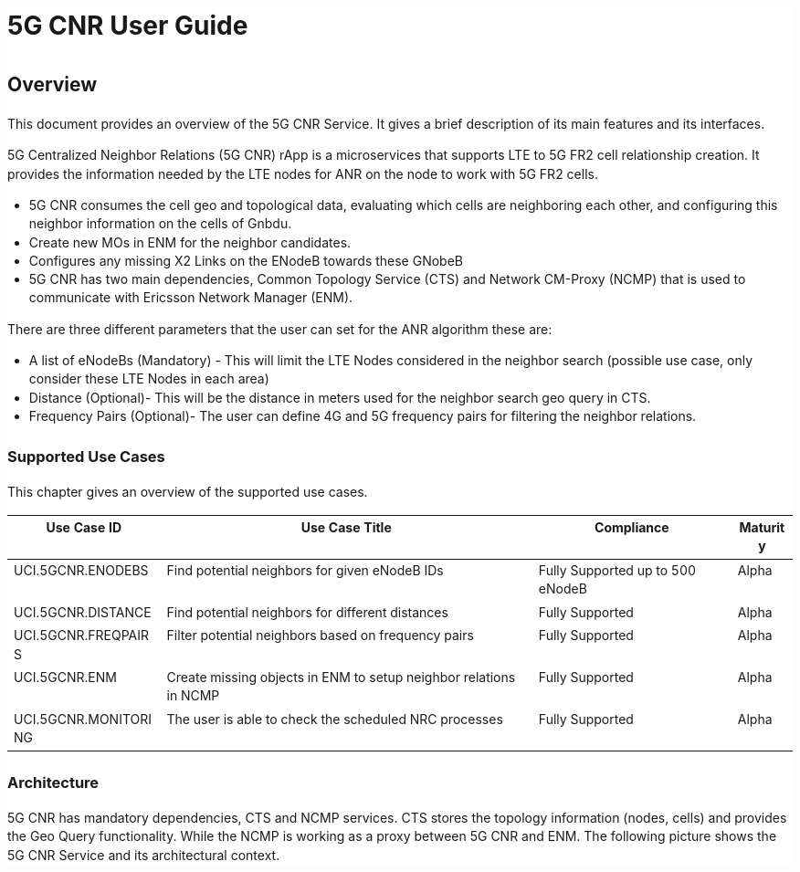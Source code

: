 

# 5G CNR User Guide

## Overview

This document provides an overview of the 5G CNR Service. It gives a
brief description of its main features and its interfaces.

5G Centralized Neighbor Relations (5G CNR) rApp is a microservices that supports LTE to 5G FR2 cell relationship creation. It provides the information needed by the LTE nodes for ANR on the node to work with 5G FR2 cells.

- 5G CNR consumes the cell geo and topological data, evaluating which cells are neighboring each other, and configuring this neighbor information on the cells of Gnbdu.
- Create new MOs in ENM for the neighbor candidates.
- Configures any missing X2 Links on the ENodeB towards these GNobeB
- 5G CNR has two main dependencies, Common Topology Service (CTS) and Network CM-Proxy (NCMP) that is used to communicate with Ericsson Network Manager (ENM).

There are three different parameters that the user can set for the ANR algorithm these are:

- A list of eNodeBs (Mandatory) - This will limit the LTE Nodes considered in the neighbor search (possible use case, only consider these LTE Nodes in each area)
- Distance (Optional)- This will be the distance in meters used for the neighbor search geo query in CTS.
- Frequency Pairs (Optional)- The user can define 4G and 5G frequency pairs for filtering the neighbor relations.

### Supported Use Cases

This chapter gives an overview of the supported use cases.

| Use Case ID          | Use Case Title                                                    | Compliance                       | Maturity |
|----------------------|-------------------------------------------------------------------|----------------------------------|----------|
| UCI.5GCNR.ENODEBS    | Find potential neighbors for given eNodeB IDs                     | Fully Supported up to 500 eNodeB | Alpha    |
| UCI.5GCNR.DISTANCE   | Find potential neighbors for different distances                  | Fully Supported                  | Alpha    |
| UCI.5GCNR.FREQPAIRS  | Filter potential neighbors based on frequency pairs               | Fully Supported                  | Alpha    |
| UCI.5GCNR.ENM        | Create missing objects in ENM to setup neighbor relations in NCMP | Fully Supported                  | Alpha    |
| UCI.5GCNR.MONITORING | The user is able to check the scheduled NRC processes             | Fully Supported                  | Alpha    |

### Architecture

5G CNR has mandatory dependencies, CTS and NCMP services. CTS stores the topology information (nodes, cells) and provides the Geo Query functionality.
While the NCMP is working as a proxy between 5G CNR and ENM.
The following picture shows the 5G CNR Service and its
architectural context.
